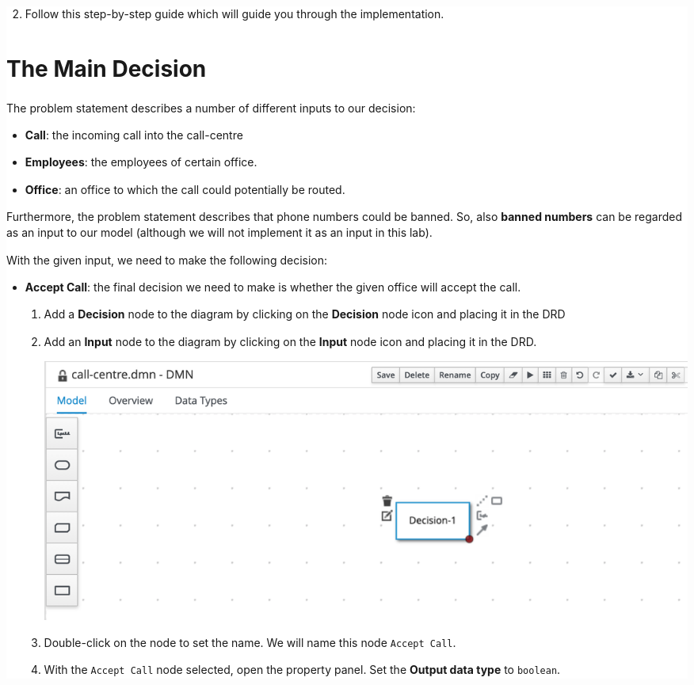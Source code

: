 2.  Follow this step-by-step guide which will guide you through the implementation.

The Main Decision
=================

The problem statement describes a number of different inputs to our decision:

-   **Call**: the incoming call into the call-centre

-   **Employees**: the employees of certain office.

-   **Office**: an office to which the call could potentially be routed.

Furthermore, the problem statement describes that phone numbers could be banned. So, also **banned numbers** can be regarded as an input to our model (although we will not implement it as an input in this lab).

With the given input, we need to make the following decision:

-   **Accept Call**: the final decision we need to make is whether the given office will accept the call.

    1.  Add a **Decision** node to the diagram by clicking on the **Decision** node icon and placing it in the DRD

    2.  Add an **Input** node to the diagram by clicking on the **Input** node icon and placing it in the DRD.

        ![Input](images/add-drd-decision-node.png)

    3.  Double-click on the node to set the name. We will name this node `Accept Call`.

    4.  With the `Accept Call` node selected, open the property panel. Set the **Output data type** to `boolean`.
